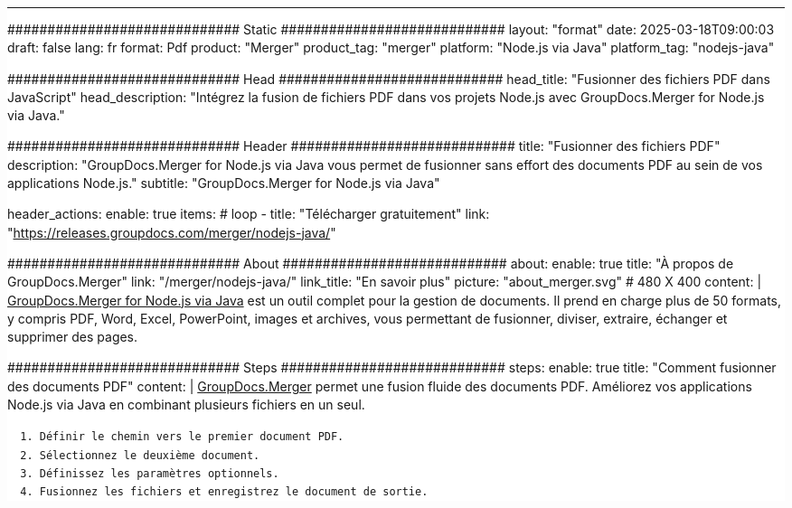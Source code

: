 
---
############################# Static ############################
layout: "format"
date:  2025-03-18T09:00:03
draft: false
lang: fr
format: Pdf
product: "Merger"
product_tag: "merger"
platform: "Node.js via Java"
platform_tag: "nodejs-java"

############################# Head ############################
head_title: "Fusionner des fichiers PDF dans JavaScript"
head_description: "Intégrez la fusion de fichiers PDF dans vos projets Node.js avec GroupDocs.Merger for Node.js via Java."

############################# Header ############################
title: "Fusionner des fichiers PDF" 
description: "GroupDocs.Merger for Node.js via Java vous permet de fusionner sans effort des documents PDF au sein de vos applications Node.js."
subtitle: "GroupDocs.Merger for Node.js via Java" 

header_actions:
  enable: true
  items:
    #  loop
    - title: "Télécharger gratuitement"
      link: "https://releases.groupdocs.com/merger/nodejs-java/"
      
############################# About ############################
about:
    enable: true
    title: "À propos de GroupDocs.Merger"
    link: "/merger/nodejs-java/"
    link_title: "En savoir plus"
    picture: "about_merger.svg" # 480 X 400
    content: |
       [GroupDocs.Merger for Node.js via Java](/merger/nodejs-java/) est un outil complet pour la gestion de documents. Il prend en charge plus de 50 formats, y compris PDF, Word, Excel, PowerPoint, images et archives, vous permettant de fusionner, diviser, extraire, échanger et supprimer des pages.

############################# Steps ############################
steps:
    enable: true
    title: "Comment fusionner des documents PDF"
    content: |
      [GroupDocs.Merger](/merger/nodejs-java/) permet une fusion fluide des documents PDF. Améliorez vos applications Node.js via Java en combinant plusieurs fichiers en un seul.
      
      1. Définir le chemin vers le premier document PDF.
      2. Sélectionnez le deuxième document.
      3. Définissez les paramètres optionnels.
      4. Fusionnez les fichiers et enregistrez le document de sortie.
   